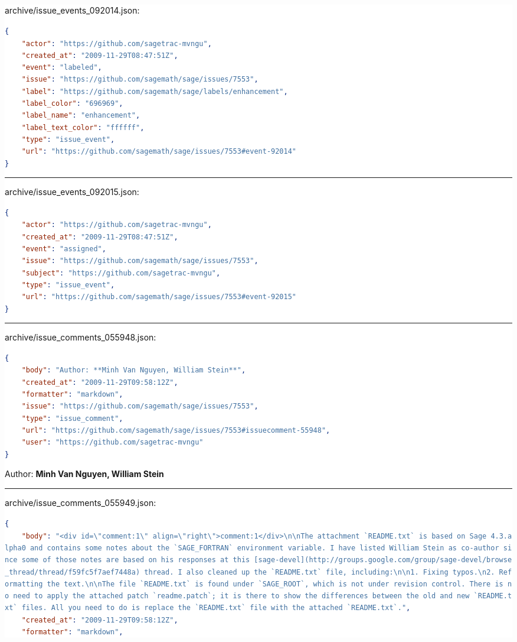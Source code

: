 archive/issue_events_092014.json:
```json
{
    "actor": "https://github.com/sagetrac-mvngu",
    "created_at": "2009-11-29T08:47:51Z",
    "event": "labeled",
    "issue": "https://github.com/sagemath/sage/issues/7553",
    "label": "https://github.com/sagemath/sage/labels/enhancement",
    "label_color": "696969",
    "label_name": "enhancement",
    "label_text_color": "ffffff",
    "type": "issue_event",
    "url": "https://github.com/sagemath/sage/issues/7553#event-92014"
}
```



---

archive/issue_events_092015.json:
```json
{
    "actor": "https://github.com/sagetrac-mvngu",
    "created_at": "2009-11-29T08:47:51Z",
    "event": "assigned",
    "issue": "https://github.com/sagemath/sage/issues/7553",
    "subject": "https://github.com/sagetrac-mvngu",
    "type": "issue_event",
    "url": "https://github.com/sagemath/sage/issues/7553#event-92015"
}
```



---

archive/issue_comments_055948.json:
```json
{
    "body": "Author: **Minh Van Nguyen, William Stein**",
    "created_at": "2009-11-29T09:58:12Z",
    "formatter": "markdown",
    "issue": "https://github.com/sagemath/sage/issues/7553",
    "type": "issue_comment",
    "url": "https://github.com/sagemath/sage/issues/7553#issuecomment-55948",
    "user": "https://github.com/sagetrac-mvngu"
}
```

Author: **Minh Van Nguyen, William Stein**



---

archive/issue_comments_055949.json:
```json
{
    "body": "<div id=\"comment:1\" align=\"right\">comment:1</div>\n\nThe attachment `README.txt` is based on Sage 4.3.alpha0 and contains some notes about the `SAGE_FORTRAN` environment variable. I have listed William Stein as co-author since some of those notes are based on his responses at this [sage-devel](http://groups.google.com/group/sage-devel/browse_thread/thread/f59fc5f7aef7448a) thread. I also cleaned up the `README.txt` file, including:\n\n1. Fixing typos.\n2. Reformatting the text.\n\nThe file `README.txt` is found under `SAGE_ROOT`, which is not under revision control. There is no need to apply the attached patch `readme.patch`; it is there to show the differences between the old and new `README.txt` files. All you need to do is replace the `README.txt` file with the attached `README.txt`.",
    "created_at": "2009-11-29T09:58:12Z",
    "formatter": "markdown",
```